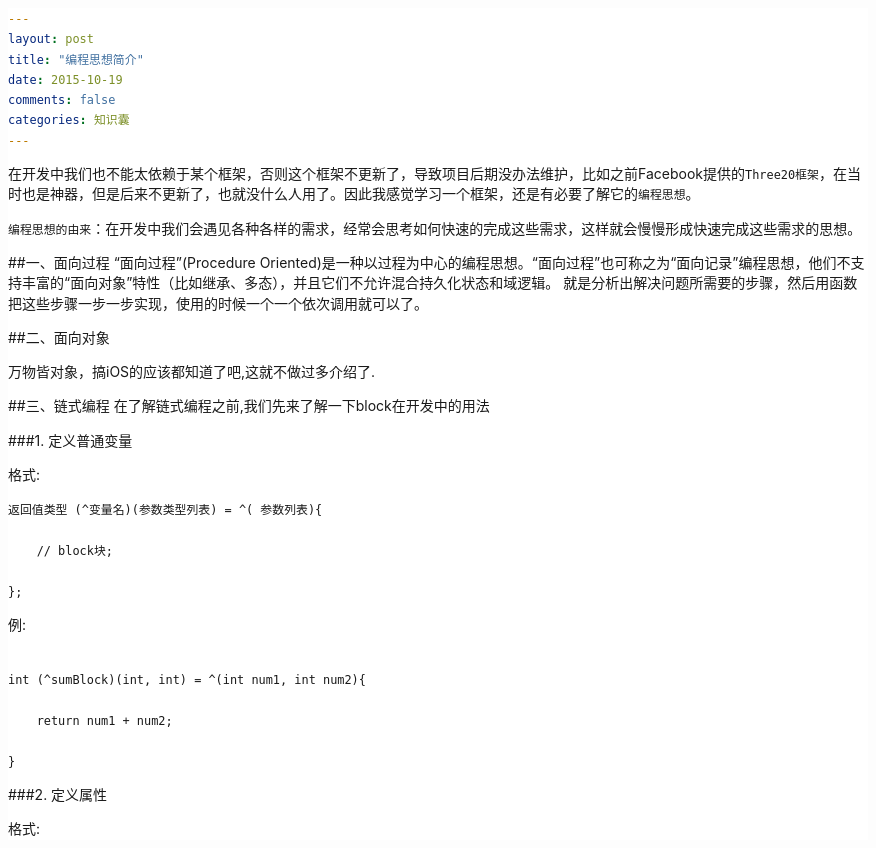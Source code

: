 ```yaml
---
layout: post
title: "编程思想简介"
date: 2015-10-19
comments: false
categories: 知识囊
---
```


在开发中我们也不能太依赖于某个框架，否则这个框架不更新了，导致项目后期没办法维护，比如之前Facebook提供的`Three20框架`，在当时也是神器，但是后来不更新了，也就没什么人用了。因此我感觉学习一个框架，还是有必要了解它的`编程思想`。



`编程思想的由来`：在开发中我们会遇见各种各样的需求，经常会思考如何快速的完成这些需求，这样就会慢慢形成快速完成这些需求的思想。



##一、面向过程
“面向过程”(Procedure Oriented)是一种以过程为中心的编程思想。“面向过程”也可称之为“面向记录”编程思想，他们不支持丰富的“面向对象”特性（比如继承、多态），并且它们不允许混合持久化状态和域逻辑。
就是分析出解决问题所需要的步骤，然后用函数把这些步骤一步一步实现，使用的时候一个一个依次调用就可以了。



##二、面向对象

万物皆对象，搞iOS的应该都知道了吧,这就不做过多介绍了.


##三、链式编程
在了解链式编程之前,我们先来了解一下block在开发中的用法

###1. 定义普通变量

格式:

```
返回值类型 (^变量名)(参数类型列表) = ^( 参数列表){

    // block块;

};
```

例:

```

int (^sumBlock)(int, int) = ^(int num1, int num2){

    return num1 + num2;

}

```

###2. 定义属性

格式:
